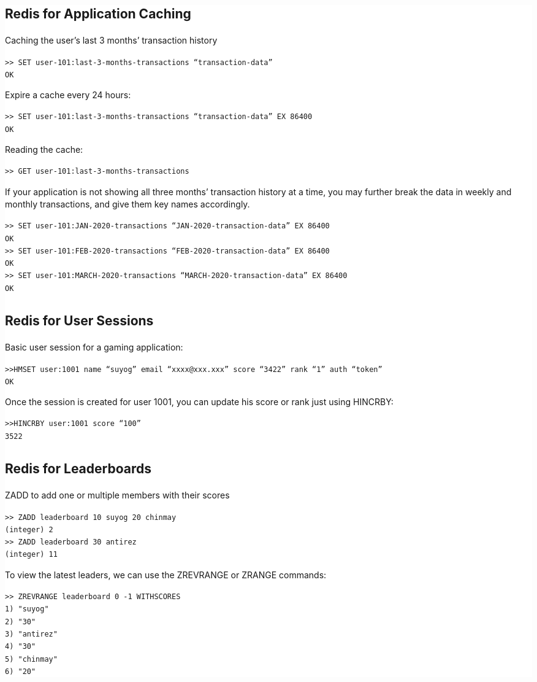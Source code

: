 ## Redis for Application Caching
Caching the user’s last 3 months’ transaction history
```
>> SET user-101:last-3-months-transactions “transaction-data”
OK
```

Expire a cache every 24 hours:
```
>> SET user-101:last-3-months-transactions “transaction-data” EX 86400
OK
```

Reading the cache:
```
>> GET user-101:last-3-months-transactions
```
If your application is not showing all three months’ transaction history at a time, you may further break the data in weekly and monthly transactions, and give them key names accordingly.
```
>> SET user-101:JAN-2020-transactions “JAN-2020-transaction-data” EX 86400
OK
>> SET user-101:FEB-2020-transactions “FEB-2020-transaction-data” EX 86400
OK
>> SET user-101:MARCH-2020-transactions “MARCH-2020-transaction-data” EX 86400
OK
```

## Redis for User Sessions
Basic user session for a gaming application:
```
>>HMSET user:1001 name “suyog” email “xxxx@xxx.xxx” score “3422” rank “1” auth “token”
OK
```
Once the session is created for user 1001, you can update his score or rank just using HINCRBY:
```
>>HINCRBY user:1001 score “100”
3522
```


## Redis for Leaderboards
ZADD to add one or multiple members with their scores
```
>> ZADD leaderboard 10 suyog 20 chinmay
(integer) 2
>> ZADD leaderboard 30 antirez
(integer) 11
```

To view the latest leaders, we can use the ZREVRANGE or ZRANGE commands:
```
>> ZREVRANGE leaderboard 0 -1 WITHSCORES
1) "suyog"
2) "30"
3) "antirez"
4) "30"
5) "chinmay"
6) "20"
```
